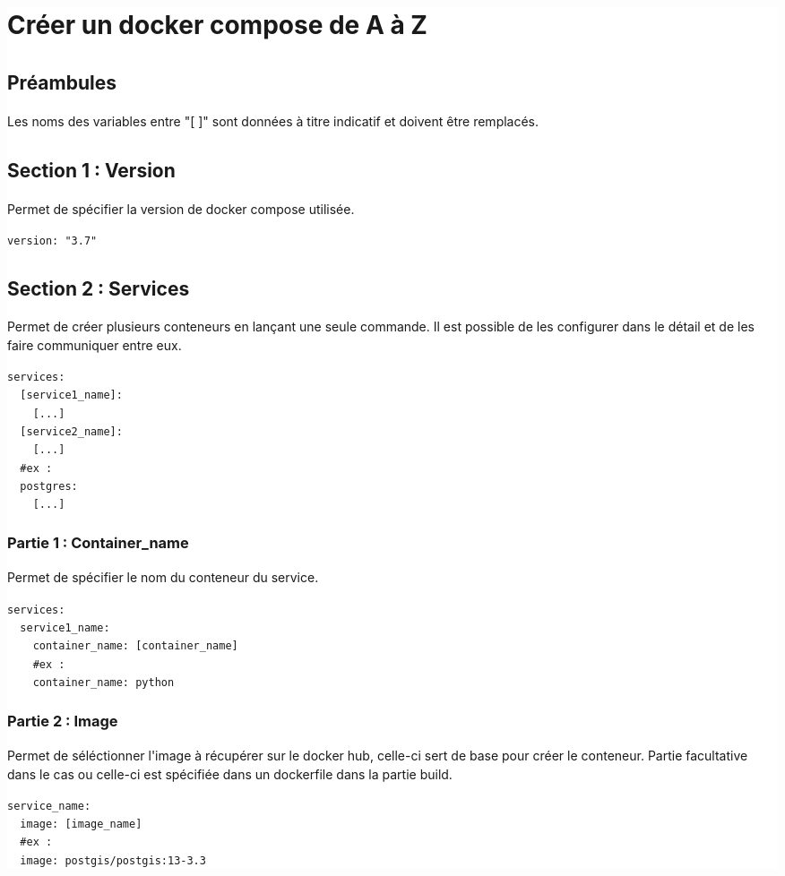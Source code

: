 # Créer un docker compose de A à Z

## Préambules

Les noms des variables entre "[ ]" sont données à titre indicatif et doivent être remplacés.

## Section 1 : Version

Permet de spécifier la version de docker compose utilisée.

```Dockercompose
version: "3.7"
```

## Section 2 : Services

Permet de créer plusieurs conteneurs en lançant une seule commande. Il est possible de les configurer dans le détail et de les faire communiquer entre eux.

```Dockercompose
services:
  [service1_name]:
    [...]
  [service2_name]: 
    [...]
  #ex :
  postgres:
    [...]
```

### Partie 1 : Container_name

Permet de spécifier le nom du conteneur du service.

```Dockercompose
services:
  service1_name:
    container_name: [container_name] 
    #ex :
    container_name: python
```

### Partie 2 : Image

Permet de séléctionner l'image à récupérer sur le docker hub, celle-ci sert de base pour créer le conteneur. Partie facultative dans le cas ou celle-ci est spécifiée dans un dockerfile dans la partie build.

```Dockercompose
service_name:
  image: [image_name] 
  #ex :
  image: postgis/postgis:13-3.3
```
